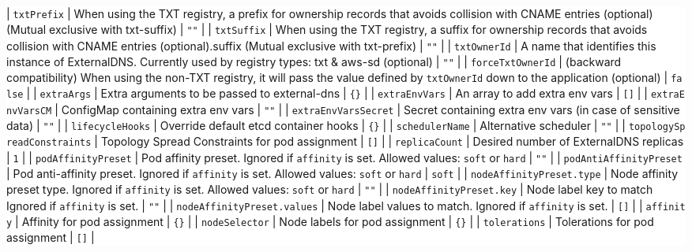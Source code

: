 | `txtPrefix`                                   | When using the TXT registry, a prefix for ownership records that avoids collision with CNAME entries (optional)<CNAME record> (Mutual exclusive with txt-suffix)             | `""`                                                             |
| `txtSuffix`                                   | When using the TXT registry, a suffix for ownership records that avoids collision with CNAME entries (optional)<CNAME record>.suffix (Mutual exclusive with txt-prefix)      | `""`                                                             |
| `txtOwnerId`                                  | A name that identifies this instance of ExternalDNS. Currently used by registry types: txt & aws-sd (optional)                                                               | `""`                                                             |
| `forceTxtOwnerId`                             | (backward compatibility) When using the non-TXT registry, it will pass the value defined by `txtOwnerId` down to the application (optional)                                  | `false`                                                          |
| `extraArgs`                                   | Extra arguments to be passed to external-dns                                                                                                                                 | `{}`                                                             |
| `extraEnvVars`                                | An array to add extra env vars                                                                                                                                               | `[]`                                                             |
| `extraEnvVarsCM`                              | ConfigMap containing extra env vars                                                                                                                                          | `""`                                                             |
| `extraEnvVarsSecret`                          | Secret containing extra env vars (in case of sensitive data)                                                                                                                 | `""`                                                             |
| `lifecycleHooks`                              | Override default etcd container hooks                                                                                                                                        | `{}`                                                             |
| `schedulerName`                               | Alternative scheduler                                                                                                                                                        | `""`                                                             |
| `topologySpreadConstraints`                   | Topology Spread Constraints for pod assignment                                                                                                                               | `[]`                                                             |
| `replicaCount`                                | Desired number of ExternalDNS replicas                                                                                                                                       | `1`                                                              |
| `podAffinityPreset`                           | Pod affinity preset. Ignored if `affinity` is set. Allowed values: `soft` or `hard`                                                                                          | `""`                                                             |
| `podAntiAffinityPreset`                       | Pod anti-affinity preset. Ignored if `affinity` is set. Allowed values: `soft` or `hard`                                                                                     | `soft`                                                           |
| `nodeAffinityPreset.type`                     | Node affinity preset type. Ignored if `affinity` is set. Allowed values: `soft` or `hard`                                                                                    | `""`                                                             |
| `nodeAffinityPreset.key`                      | Node label key to match Ignored if `affinity` is set.                                                                                                                        | `""`                                                             |
| `nodeAffinityPreset.values`                   | Node label values to match. Ignored if `affinity` is set.                                                                                                                    | `[]`                                                             |
| `affinity`                                    | Affinity for pod assignment                                                                                                                                                  | `{}`                                                             |
| `nodeSelector`                                | Node labels for pod assignment                                                                                                                                               | `{}`                                                             |
| `tolerations`                                 | Tolerations for pod assignment                                                                                                                                               | `[]`                                                             |